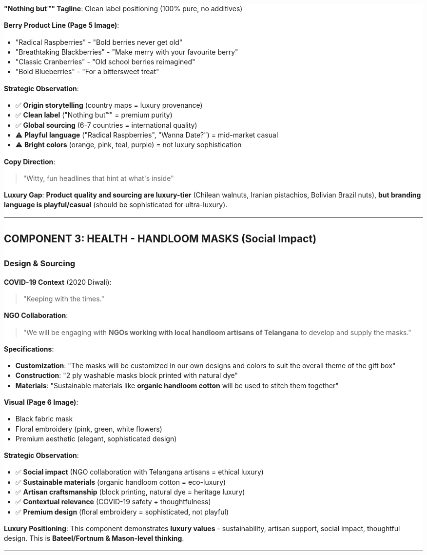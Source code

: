 **"Nothing but™" Tagline**: Clean label positioning (100% pure, no additives)

**Berry Product Line (Page 5 Image)**:
- "Radical Raspberries" - "Bold berries never get old"
- "Breathtaking Blackberries" - "Make merry with your favourite berry"
- "Classic Cranberries" - "Old school berries reimagined"
- "Bold Blueberries" - "For a bittersweet treat"

**Strategic Observation**:
- ✅ **Origin storytelling** (country maps = luxury provenance)
- ✅ **Clean label** ("Nothing but™" = premium purity)
- ✅ **Global sourcing** (6-7 countries = international quality)
- ⚠️ **Playful language** ("Radical Raspberries", "Wanna Date?") = mid-market casual
- ⚠️ **Bright colors** (orange, pink, teal, purple) = not luxury sophistication

**Copy Direction**:
> "Witty, fun headlines that hint at what's inside"

**Luxury Gap**: **Product quality and sourcing are luxury-tier** (Chilean walnuts, Iranian pistachios, Bolivian Brazil nuts), **but branding language is playful/casual** (should be sophisticated for ultra-luxury).

---

## COMPONENT 3: HEALTH - HANDLOOM MASKS (Social Impact)

### **Design & Sourcing**

**COVID-19 Context** (2020 Diwali):
> "Keeping with the times."

**NGO Collaboration**:
> "We will be engaging with **NGOs working with local handloom artisans of Telangana** to develop and supply the masks."

**Specifications**:
- **Customization**: "The masks will be customized in our own designs and colors to suit the overall theme of the gift box"
- **Construction**: "2 ply washable masks block printed with natural dye"
- **Materials**: "Sustainable materials like **organic handloom cotton** will be used to stitch them together"

**Visual (Page 6 Image)**:
- Black fabric mask
- Floral embroidery (pink, green, white flowers)
- Premium aesthetic (elegant, sophisticated design)

**Strategic Observation**:
- ✅ **Social impact** (NGO collaboration with Telangana artisans = ethical luxury)
- ✅ **Sustainable materials** (organic handloom cotton = eco-luxury)
- ✅ **Artisan craftsmanship** (block printing, natural dye = heritage luxury)
- ✅ **Contextual relevance** (COVID-19 safety + thoughtfulness)
- ✅ **Premium design** (floral embroidery = sophisticated, not playful)

**Luxury Positioning**: This component demonstrates **luxury values** - sustainability, artisan support, social impact, thoughtful design. This is **Bateel/Fortnum & Mason-level thinking**.

---